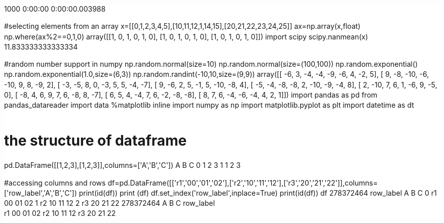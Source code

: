 1000	0:00:00	0:00:00.003988

#selecting elements from an array
x=[[0,1,2,3,4,5],[10,11,12,1,14,15],[20,21,22,23,24,25]]
ax=np.array(x,float)
np.where(ax%2==0,1,0)
array([[1, 0, 1, 0, 1, 0],
       [1, 0, 1, 0, 1, 0],
       [1, 0, 1, 0, 1, 0]])
import scipy
scipy.nanmean(x)
11.833333333333334

#random number support in numpy
np.random.normal(size=10)
np.random.normal(size=(100,100))
np.random.exponential()
np.random.exponential(1.0,size=(6,3))
np.random.randint(-10,10,size=(9,9))
array([[ -6,   3,  -4,  -4,  -9,  -6,   4,  -2,   5],
       [  9,  -8, -10,  -6, -10,   9,   8,  -9,   2],
       [ -3,  -5,   8,   0,  -3,   5,   5,  -4,  -7],
       [  9,  -6,   2,   5,  -1,   5, -10,  -8,   4],
       [ -5,  -4,  -8,  -8,   2, -10,  -9,  -4,   8],
       [  2, -10,   7,   6,   1,  -6,   9,  -5,   0],
       [ -8,   4,   6,   9,   7,   6,  -8,   8,  -7],
       [  6,   5,   4,  -4,   7,   6,  -2,  -8,  -8],
       [  8,   7,   6,  -4,  -6,  -4,   4,   2,   1]])
import pandas as pd
from pandas_datareader import data
%matplotlib inline
import numpy as np
import matplotlib.pyplot as plt
import datetime as dt

# the structure of dataframe
pd.DataFrame([[1,2,3],[1,2,3]],columns=['A','B','C'])
A	B	C
0	1	2	3
1	1	2	3

#accessing columns and rows
df=pd.DataFrame([['r1','00','01','02'],['r2','10','11','12'],['r3','20','21','22']],columns=['row_label','A','B','C'])
print(id(df))
print (df)
df.set_index('row_label',inplace=True)
print(id(df))
df
278372464
  row_label   A   B   C
0        r1  00  01  02
1        r2  10  11  12
2        r3  20  21  22
278372464
A	B	C
row_label			
r1	00	01	02
r2	10	11	12
r3	20	21	22
